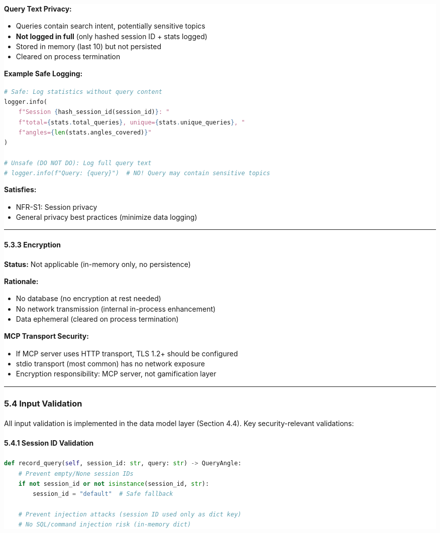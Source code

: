 **Query Text Privacy:**
- Queries contain search intent, potentially sensitive topics
- **Not logged in full** (only hashed session ID + stats logged)
- Stored in memory (last 10) but not persisted
- Cleared on process termination

**Example Safe Logging:**

```python
# Safe: Log statistics without query content
logger.info(
    f"Session {hash_session_id(session_id)}: "
    f"total={stats.total_queries}, unique={stats.unique_queries}, "
    f"angles={len(stats.angles_covered)}"
)

# Unsafe (DO NOT DO): Log full query text
# logger.info(f"Query: {query}")  # NO! Query may contain sensitive topics
```

**Satisfies:**
- NFR-S1: Session privacy
- General privacy best practices (minimize data logging)

---

#### 5.3.3 Encryption

**Status:** Not applicable (in-memory only, no persistence)

**Rationale:**
- No database (no encryption at rest needed)
- No network transmission (internal in-process enhancement)
- Data ephemeral (cleared on process termination)

**MCP Transport Security:**
- If MCP server uses HTTP transport, TLS 1.2+ should be configured
- stdio transport (most common) has no network exposure
- Encryption responsibility: MCP server, not gamification layer

---

### 5.4 Input Validation

All input validation is implemented in the data model layer (Section 4.4). Key security-relevant validations:

#### 5.4.1 Session ID Validation

```python
def record_query(self, session_id: str, query: str) -> QueryAngle:
    # Prevent empty/None session IDs
    if not session_id or not isinstance(session_id, str):
        session_id = "default"  # Safe fallback
    
    # Prevent injection attacks (session ID used only as dict key)
    # No SQL/command injection risk (in-memory dict)
```
